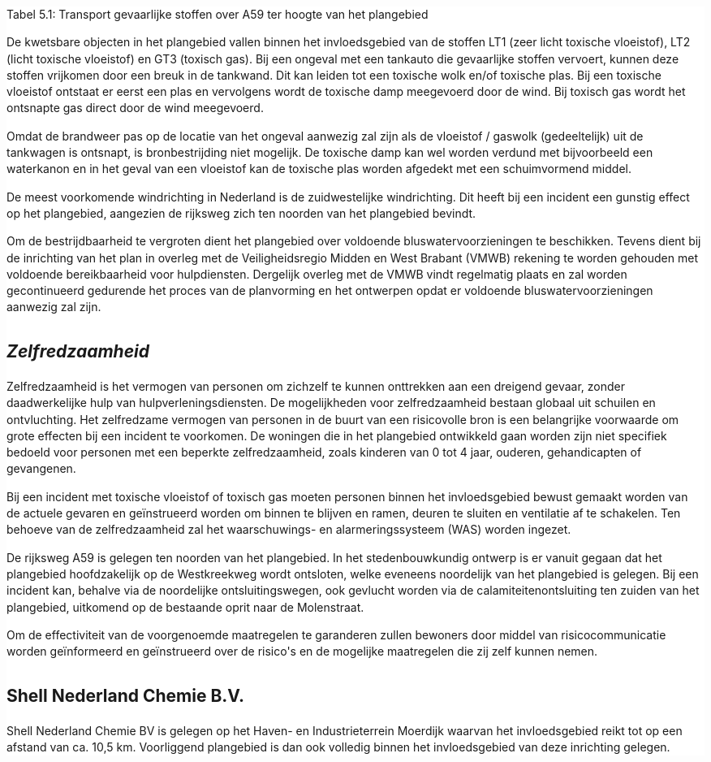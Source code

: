 Tabel 5.1: Transport gevaarlijke stoffen over A59 ter hoogte van het plangebied

De kwetsbare objecten in het plangebied vallen binnen het invloedsgebied van de stoffen LT1 (zeer licht toxische vloeistof), LT2 (licht toxische vloeistof) en GT3 (toxisch gas). Bij een ongeval met een tankauto die gevaarlijke stoffen vervoert, kunnen deze stoffen vrijkomen door een breuk in de tankwand. Dit kan leiden tot een toxische wolk en/of toxische plas. Bij een toxische vloeistof ontstaat er eerst een plas en vervolgens wordt de toxische damp meegevoerd door de wind. Bij toxisch gas wordt het ontsnapte gas direct door de wind meegevoerd.

Omdat de brandweer pas op de locatie van het ongeval aanwezig zal zijn als de vloeistof / gaswolk (gedeeltelijk) uit de tankwagen is ontsnapt, is bronbestrijding niet mogelijk. De toxische damp kan wel worden verdund met bijvoorbeeld een waterkanon en in het geval van een vloeistof kan de toxische plas worden afgedekt met een schuimvormend middel.

De meest voorkomende windrichting in Nederland is de zuidwestelijke windrichting. Dit heeft bij een incident een gunstig effect op het plangebied, aangezien de rijksweg zich ten noorden van het plangebied bevindt.

Om de bestrijdbaarheid te vergroten dient het plangebied over voldoende bluswatervoorzieningen te beschikken. Tevens dient bij de inrichting van het plan in overleg met de Veiligheidsregio Midden en West Brabant (VMWB) rekening te worden gehouden met voldoende bereikbaarheid voor hulpdiensten. Dergelijk overleg met de VMWB vindt regelmatig plaats en zal worden gecontinueerd gedurende het proces van de planvorming en het ontwerpen opdat er voldoende bluswatervoorzieningen aanwezig zal zijn.

## *Zelfredzaamheid*

Zelfredzaamheid is het vermogen van personen om zichzelf te kunnen onttrekken aan een dreigend gevaar, zonder daadwerkelijke hulp van hulpverleningsdiensten. De mogelijkheden voor zelfredzaamheid bestaan globaal uit schuilen en ontvluchting. Het zelfredzame vermogen van personen in de buurt van een risicovolle bron is een belangrijke voorwaarde om grote effecten bij een incident te voorkomen. De woningen die in het plangebied ontwikkeld gaan worden zijn niet specifiek bedoeld voor personen met een beperkte zelfredzaamheid, zoals kinderen van 0 tot 4 jaar, ouderen, gehandicapten of gevangenen.

Bij een incident met toxische vloeistof of toxisch gas moeten personen binnen het invloedsgebied bewust gemaakt worden van de actuele gevaren en geïnstrueerd worden om binnen te blijven en ramen, deuren te sluiten en ventilatie af te schakelen. Ten behoeve van de zelfredzaamheid zal het waarschuwings- en alarmeringssysteem (WAS) worden ingezet.

De rijksweg A59 is gelegen ten noorden van het plangebied. In het stedenbouwkundig ontwerp is er vanuit gegaan dat het plangebied hoofdzakelijk op de Westkreekweg wordt ontsloten, welke eveneens noordelijk van het plangebied is gelegen. Bij een incident kan, behalve via de noordelijke ontsluitingswegen, ook gevlucht worden via de calamiteitenontsluiting ten zuiden van het plangebied, uitkomend op de bestaande oprit naar de Molenstraat.

Om de effectiviteit van de voorgenoemde maatregelen te garanderen zullen bewoners door middel van risicocommunicatie worden geïnformeerd en geïnstrueerd over de risico's en de mogelijke maatregelen die zij zelf kunnen nemen.

## **Shell Nederland Chemie B.V.**

Shell Nederland Chemie BV is gelegen op het Haven- en Industrieterrein Moerdijk waarvan het invloedsgebied reikt tot op een afstand van ca. 10,5 km. Voorliggend plangebied is dan ook volledig binnen het invloedsgebied van deze inrichting gelegen.
